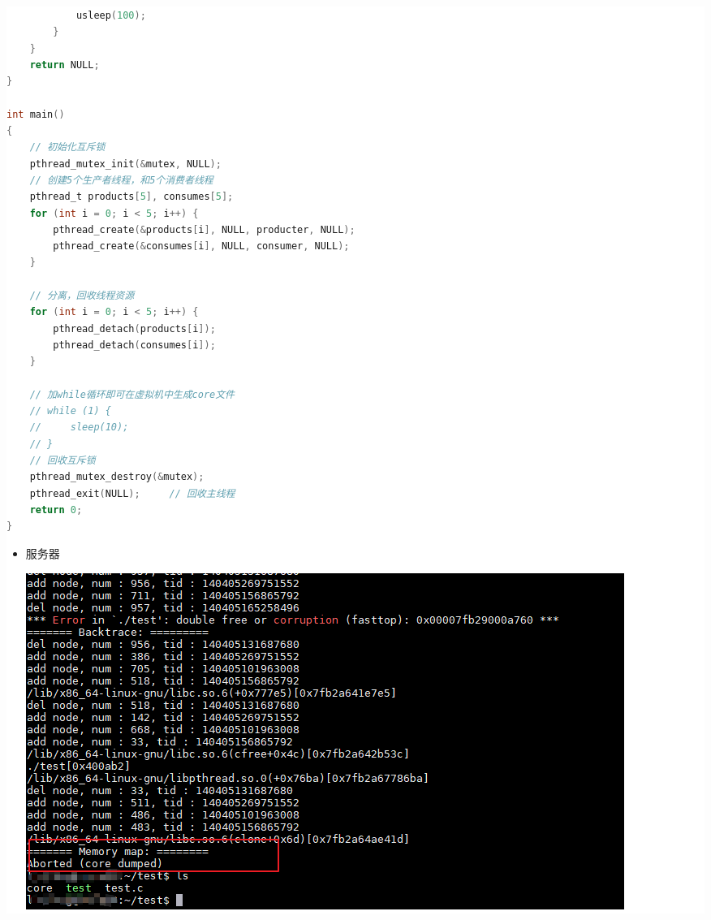   ```c
              usleep(100);
          }
      }
      return NULL;
  }
  
  int main()
  {
      // 初始化互斥锁
      pthread_mutex_init(&mutex, NULL);
      // 创建5个生产者线程，和5个消费者线程
      pthread_t products[5], consumes[5];
      for (int i = 0; i < 5; i++) {
          pthread_create(&products[i], NULL, producter, NULL);
          pthread_create(&consumes[i], NULL, consumer, NULL);
      }
  
      // 分离，回收线程资源
      for (int i = 0; i < 5; i++) {
          pthread_detach(products[i]);
          pthread_detach(consumes[i]);
      }
  	
      // 加while循环即可在虚拟机中生成core文件
      // while (1) {
      //     sleep(10);
      // }
      // 回收互斥锁
      pthread_mutex_destroy(&mutex);
      pthread_exit(NULL);     // 回收主线程
      return 0;
  }
  ```

  - 服务器

    ![image-20211024190914068](03Linux多线程开发/image-20211024190914068.png)

